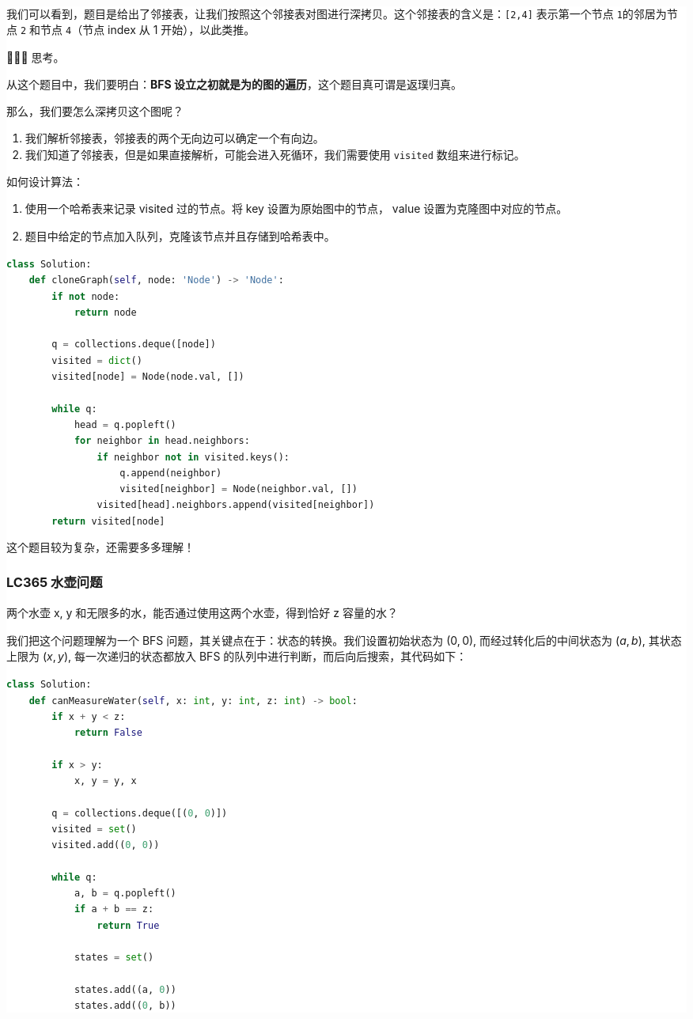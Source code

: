 我们可以看到，题目是给出了邻接表，让我们按照这个邻接表对图进行深拷贝。这个邻接表的含义是：`[2,4]` 表示第一个节点 `1`的邻居为节点 `2` 和节点 `4`（节点 index 从 1 开始），以此类推。

🎈🎈🎈 思考。

从这个题目中，我们要明白：**BFS 设立之初就是为的图的遍历**，这个题目真可谓是返璞归真。

那么，我们要怎么深拷贝这个图呢？

1. 我们解析邻接表，邻接表的两个无向边可以确定一个有向边。
2. 我们知道了邻接表，但是如果直接解析，可能会进入死循环，我们需要使用 `visited` 数组来进行标记。

如何设计算法：

1. 使用一个哈希表来记录 visited 过的节点。将 key 设置为原始图中的节点， value 设置为克隆图中对应的节点。

2. 题目中给定的节点加入队列，克隆该节点并且存储到哈希表中。

```python
class Solution:
    def cloneGraph(self, node: 'Node') -> 'Node':
        if not node:
            return node

        q = collections.deque([node])
        visited = dict()
        visited[node] = Node(node.val, [])

        while q:
            head = q.popleft()
            for neighbor in head.neighbors:
                if neighbor not in visited.keys():
                    q.append(neighbor)
                    visited[neighbor] = Node(neighbor.val, [])
                visited[head].neighbors.append(visited[neighbor])
        return visited[node]
```

这个题目较为复杂，还需要多多理解！

### LC365 水壶问题

两个水壶 x, y 和无限多的水，能否通过使用这两个水壶，得到恰好 z 容量的水？

我们把这个问题理解为一个 BFS 问题，其关键点在于：状态的转换。我们设置初始状态为 $(0, 0)$, 而经过转化后的中间状态为 $(a, b)$, 其状态上限为 $(x, y)$, 每一次递归的状态都放入 BFS 的队列中进行判断，而后向后搜索，其代码如下：

```python
class Solution:
    def canMeasureWater(self, x: int, y: int, z: int) -> bool:
        if x + y < z:
            return False

        if x > y:
            x, y = y, x

        q = collections.deque([(0, 0)])
        visited = set()
        visited.add((0, 0))

        while q:
            a, b = q.popleft()
            if a + b == z:
                return True

            states = set()

            states.add((a, 0))
            states.add((0, b))
```